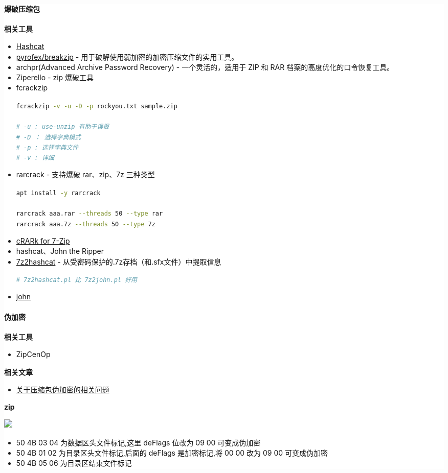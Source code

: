#### 爆破压缩包

**相关工具**
- [Hashcat](../安全工具/Hashcat.md#爆破压缩包)
- [pyrofex/breakzip](https://gitlab.com/pyrofex/breakzip) - 用于破解使用弱加密的加密压缩文件的实用工具。
- archpr(Advanced Archive Password Recovery) - 一个灵活的，适用于 ZIP 和 RAR 档案的高度优化的口令恢复工具。
- Ziperello - zip 爆破工具
- fcrackzip
    ```bash
    fcrackzip -v -u -D -p rockyou.txt sample.zip

    # -u : use-unzip 有助于误报
    # -D ： 选择字典模式
    # -p : 选择字典文件
    # -v : 详细
    ```
- rarcrack - 支持爆破 rar、zip、7z 三种类型
    ```bash
    apt install -y rarcrack

    rarcrack aaa.rar --threads 50 --type rar
    rarcrack aaa.7z --threads 50 --type 7z
    ```
- [cRARk for 7-Zip](http://www.crark.net/crark-7zip.html)
- hashcat、John the Ripper
- [7z2hashcat](https://github.com/philsmd/7z2hashcat) - 从受密码保护的.7z存档（和.sfx文件）中提取信息
    ```bash
    # 7z2hashcat.pl 比 7z2john.pl 好用
    ```
- [john](https://github.com/openwall/john)

#### 伪加密

**相关工具**
- ZipCenOp

**相关文章**
- [关于压缩包伪加密的相关问题](https://mochu.blog.csdn.net/article/details/120151522)

**zip**

![](../../../assets/img/Security/BlueTeam/取证/1.png)

- 50 4B 03 04 为数据区头文件标记,这里 deFlags 位改为 09 00 可变成伪加密
- 50 4B 01 02 为目录区头文件标记,后面的 deFlags 是加密标记,将 00 00 改为 09 00 可变成伪加密
- 50 4B 05 06 为目录区结束文件标记
